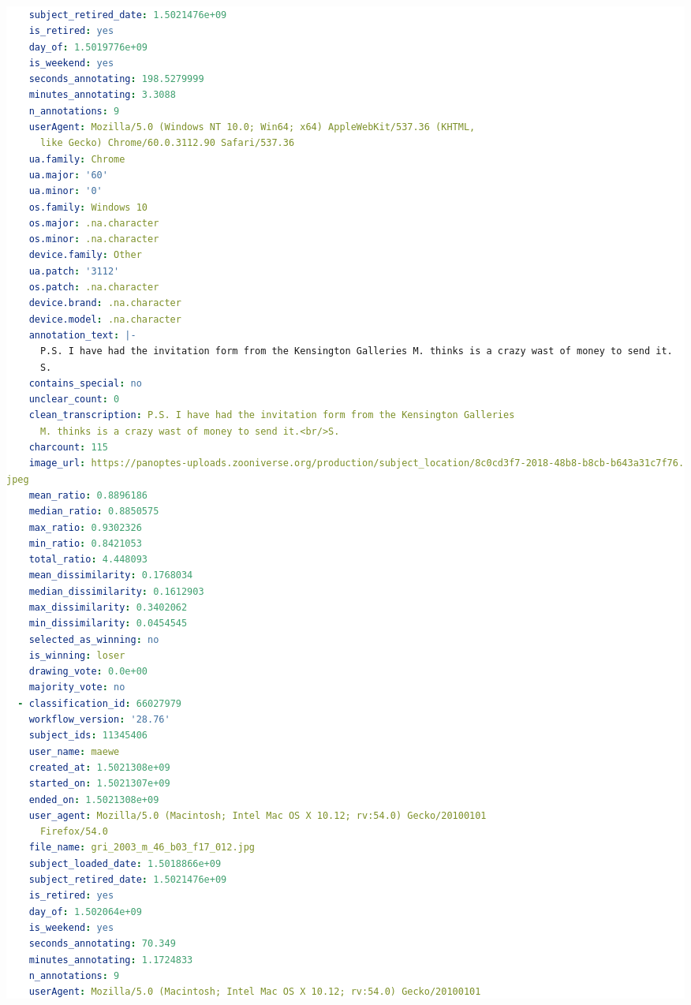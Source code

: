 ```yaml
    subject_retired_date: 1.5021476e+09
    is_retired: yes
    day_of: 1.5019776e+09
    is_weekend: yes
    seconds_annotating: 198.5279999
    minutes_annotating: 3.3088
    n_annotations: 9
    userAgent: Mozilla/5.0 (Windows NT 10.0; Win64; x64) AppleWebKit/537.36 (KHTML,
      like Gecko) Chrome/60.0.3112.90 Safari/537.36
    ua.family: Chrome
    ua.major: '60'
    ua.minor: '0'
    os.family: Windows 10
    os.major: .na.character
    os.minor: .na.character
    device.family: Other
    ua.patch: '3112'
    os.patch: .na.character
    device.brand: .na.character
    device.model: .na.character
    annotation_text: |-
      P.S. I have had the invitation form from the Kensington Galleries M. thinks is a crazy wast of money to send it.
      S.
    contains_special: no
    unclear_count: 0
    clean_transcription: P.S. I have had the invitation form from the Kensington Galleries
      M. thinks is a crazy wast of money to send it.<br/>S.
    charcount: 115
    image_url: https://panoptes-uploads.zooniverse.org/production/subject_location/8c0cd3f7-2018-48b8-b8cb-b643a31c7f76.jpeg
    mean_ratio: 0.8896186
    median_ratio: 0.8850575
    max_ratio: 0.9302326
    min_ratio: 0.8421053
    total_ratio: 4.448093
    mean_dissimilarity: 0.1768034
    median_dissimilarity: 0.1612903
    max_dissimilarity: 0.3402062
    min_dissimilarity: 0.0454545
    selected_as_winning: no
    is_winning: loser
    drawing_vote: 0.0e+00
    majority_vote: no
  - classification_id: 66027979
    workflow_version: '28.76'
    subject_ids: 11345406
    user_name: maewe
    created_at: 1.5021308e+09
    started_on: 1.5021307e+09
    ended_on: 1.5021308e+09
    user_agent: Mozilla/5.0 (Macintosh; Intel Mac OS X 10.12; rv:54.0) Gecko/20100101
      Firefox/54.0
    file_name: gri_2003_m_46_b03_f17_012.jpg
    subject_loaded_date: 1.5018866e+09
    subject_retired_date: 1.5021476e+09
    is_retired: yes
    day_of: 1.502064e+09
    is_weekend: yes
    seconds_annotating: 70.349
    minutes_annotating: 1.1724833
    n_annotations: 9
    userAgent: Mozilla/5.0 (Macintosh; Intel Mac OS X 10.12; rv:54.0) Gecko/20100101
```